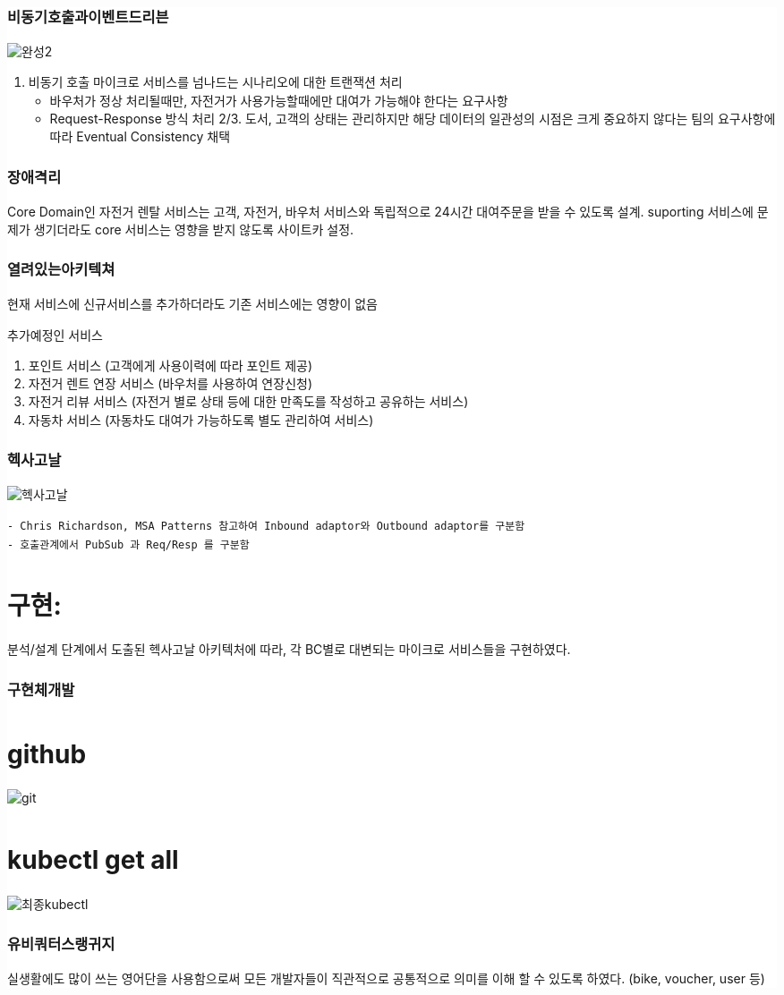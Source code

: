 ### 비동기호출과이벤트드리븐

![완성2](https://user-images.githubusercontent.com/25577890/91920137-1fa7d900-ed03-11ea-8e69-8b1943b6f331.PNG)

  1. 비동기 호출 마이크로 서비스를 넘나드는 시나리오에 대한 트랜잭션 처리
     - 바우처가 정상 처리될때만, 자전거가 사용가능할때에만 대여가 가능해야 한다는 요구사항
     -  Request-Response 방식 처리
  2/3. 도서, 고객의 상태는 관리하지만 해당 데이터의 일관성의 시점은 크게 중요하지 않다는 팀의 요구사항에 따라  Eventual Consistency 채택
 
### 장애격리
Core Domain인 자전거 렌탈 서비스는 고객, 자전거, 바우처 서비스와 독립적으로 24시간 대여주문을 받을 수 있도록 설계. suporting 서비스에 문제가 생기더라도 core 서비스는 영향을 받지 않도록 사이트카 설정.

### 열려있는아키텍쳐 
현재 서비스에 신규서비스를 추가하더라도 기존 서비스에는 영향이 없음

추가예정인 서비스 
1. 포인트 서비스 (고객에게 사용이력에 따라 포인트 제공)
2. 자전거 렌트 연장 서비스 (바우처를 사용하여 연장신청)
3. 자전거 리뷰 서비스 (자전거 별로 상태 등에 대한 만족도를 작성하고 공유하는 서비스)
4. 자동차 서비스 (자동차도 대여가 가능하도록 별도 관리하여 서비스)




### 헥사고날

![헥사고날](https://user-images.githubusercontent.com/25577890/91920130-1e76ac00-ed03-11ea-9716-3314eff78eb1.png)

    - Chris Richardson, MSA Patterns 참고하여 Inbound adaptor와 Outbound adaptor를 구분함
    - 호출관계에서 PubSub 과 Req/Resp 를 구분함


# 구현:

분석/설계 단계에서 도출된 헥사고날 아키텍처에 따라, 각 BC별로 대변되는 마이크로 서비스들을 구현하였다. 

### 구현체개발
# github
![git](https://user-images.githubusercontent.com/25577890/91920437-005d7b80-ed04-11ea-9ef8-ee215209520a.PNG)
# kubectl get all
![최종kubectl](https://user-images.githubusercontent.com/25577890/91920370-cbe9bf80-ed03-11ea-8c9f-39c7a98bb227.PNG)


### 유비쿼터스랭귀지

실생활에도 많이 쓰는 영어단을 사용함으로써 모든 개발자들이 직관적으로 공통적으로 의미를 이해 할 수 있도록 하였다.
(bike, voucher, user 등)
